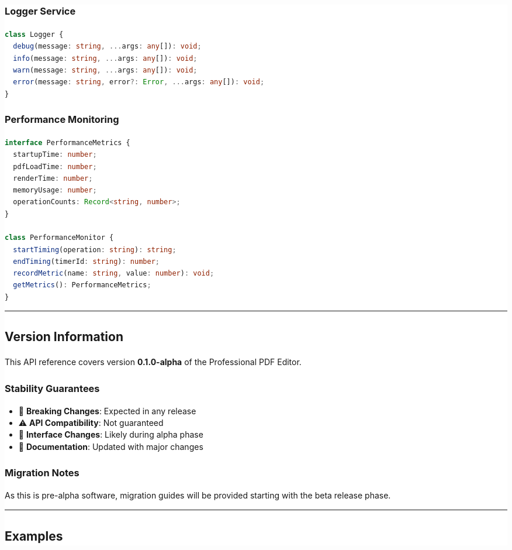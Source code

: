 ### Logger Service

```typescript
class Logger {
  debug(message: string, ...args: any[]): void;
  info(message: string, ...args: any[]): void;
  warn(message: string, ...args: any[]): void;
  error(message: string, error?: Error, ...args: any[]): void;
}
```

### Performance Monitoring

```typescript
interface PerformanceMetrics {
  startupTime: number;
  pdfLoadTime: number;
  renderTime: number;
  memoryUsage: number;
  operationCounts: Record<string, number>;
}

class PerformanceMonitor {
  startTiming(operation: string): string;
  endTiming(timerId: string): number;
  recordMetric(name: string, value: number): void;
  getMetrics(): PerformanceMetrics;
}
```

---

## Version Information

This API reference covers version **0.1.0-alpha** of the Professional PDF Editor. 

### Stability Guarantees

- 🚫 **Breaking Changes**: Expected in any release
- ⚠️ **API Compatibility**: Not guaranteed
- 🔄 **Interface Changes**: Likely during alpha phase
- 📝 **Documentation**: Updated with major changes

### Migration Notes

As this is pre-alpha software, migration guides will be provided starting with the beta release phase.

---

## Examples
